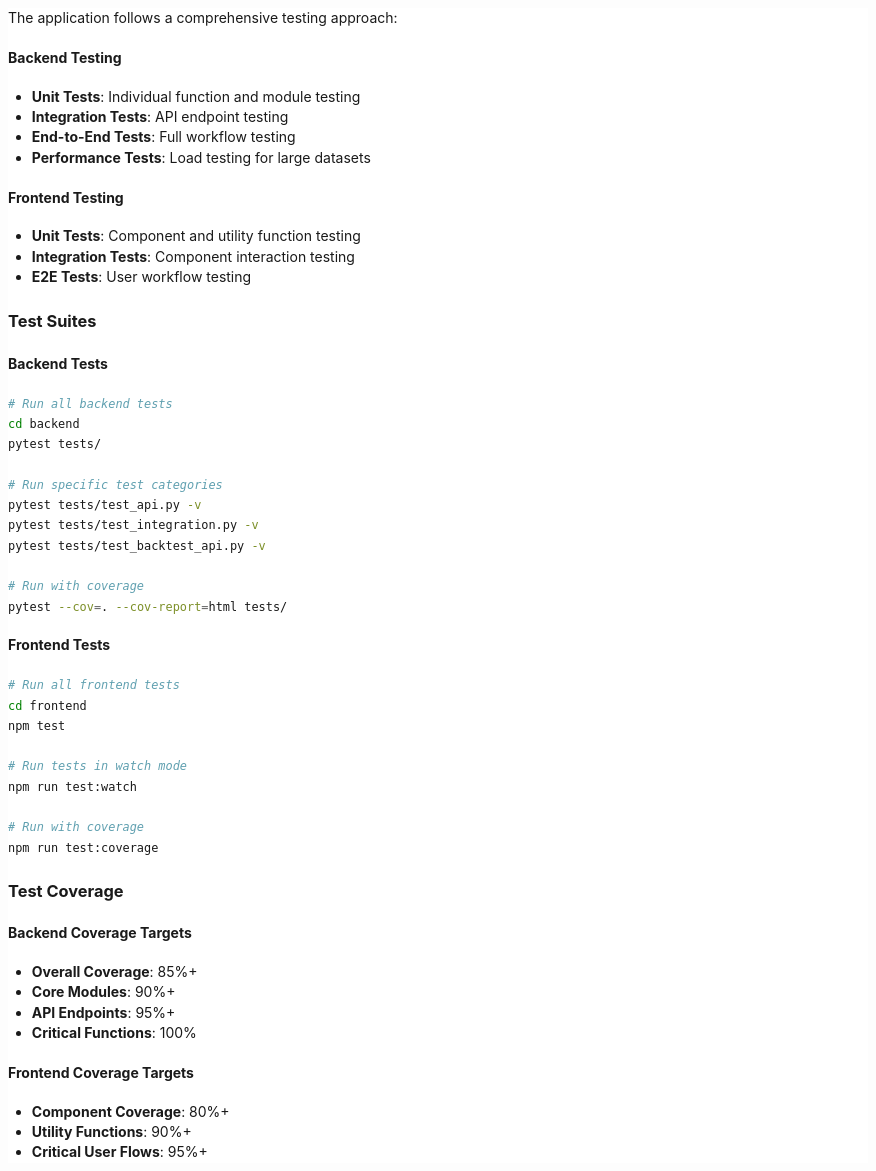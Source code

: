 The application follows a comprehensive testing approach:

#### Backend Testing
- **Unit Tests**: Individual function and module testing
- **Integration Tests**: API endpoint testing
- **End-to-End Tests**: Full workflow testing
- **Performance Tests**: Load testing for large datasets

#### Frontend Testing
- **Unit Tests**: Component and utility function testing
- **Integration Tests**: Component interaction testing
- **E2E Tests**: User workflow testing

### Test Suites

#### Backend Tests
```bash
# Run all backend tests
cd backend
pytest tests/

# Run specific test categories
pytest tests/test_api.py -v
pytest tests/test_integration.py -v
pytest tests/test_backtest_api.py -v

# Run with coverage
pytest --cov=. --cov-report=html tests/
```

#### Frontend Tests
```bash
# Run all frontend tests
cd frontend
npm test

# Run tests in watch mode
npm run test:watch

# Run with coverage
npm run test:coverage
```

### Test Coverage

#### Backend Coverage Targets
- **Overall Coverage**: 85%+
- **Core Modules**: 90%+
- **API Endpoints**: 95%+
- **Critical Functions**: 100%

#### Frontend Coverage Targets
- **Component Coverage**: 80%+
- **Utility Functions**: 90%+
- **Critical User Flows**: 95%+
